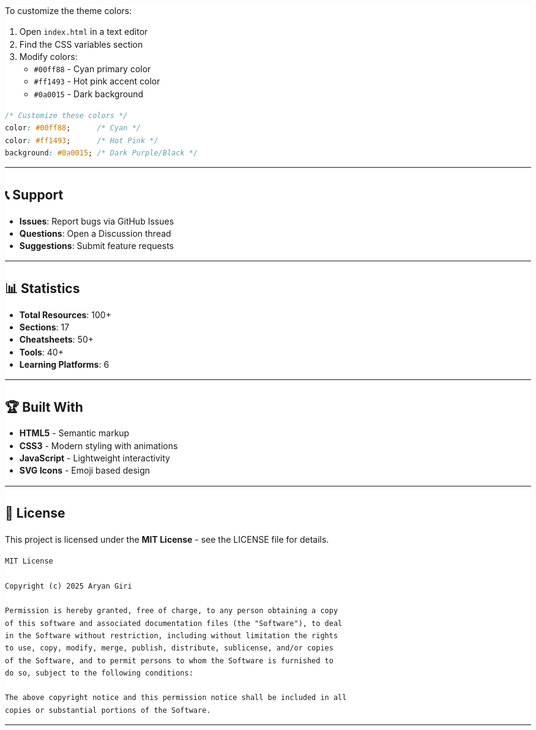 To customize the theme colors:

1. Open `index.html` in a text editor
2. Find the CSS variables section
3. Modify colors:
   - `#00ff88` - Cyan primary color
   - `#ff1493` - Hot pink accent color
   - `#0a0015` - Dark background

```css
/* Customize these colors */
color: #00ff88;      /* Cyan */
color: #ff1493;      /* Hot Pink */
background: #0a0015; /* Dark Purple/Black */
```

---

## 📞 Support

- **Issues**: Report bugs via GitHub Issues
- **Questions**: Open a Discussion thread
- **Suggestions**: Submit feature requests

---

## 📊 Statistics

- **Total Resources**: 100+
- **Sections**: 17
- **Cheatsheets**: 50+
- **Tools**: 40+
- **Learning Platforms**: 6

---

## 🏆 Built With

- **HTML5** - Semantic markup
- **CSS3** - Modern styling with animations
- **JavaScript** - Lightweight interactivity
- **SVG Icons** - Emoji based design

---

## 📜 License

This project is licensed under the **MIT License** - see the LICENSE file for details.

```
MIT License

Copyright (c) 2025 Aryan Giri

Permission is hereby granted, free of charge, to any person obtaining a copy
of this software and associated documentation files (the "Software"), to deal
in the Software without restriction, including without limitation the rights
to use, copy, modify, merge, publish, distribute, sublicense, and/or copies
of the Software, and to permit persons to whom the Software is furnished to
do so, subject to the following conditions:

The above copyright notice and this permission notice shall be included in all
copies or substantial portions of the Software.
```

---